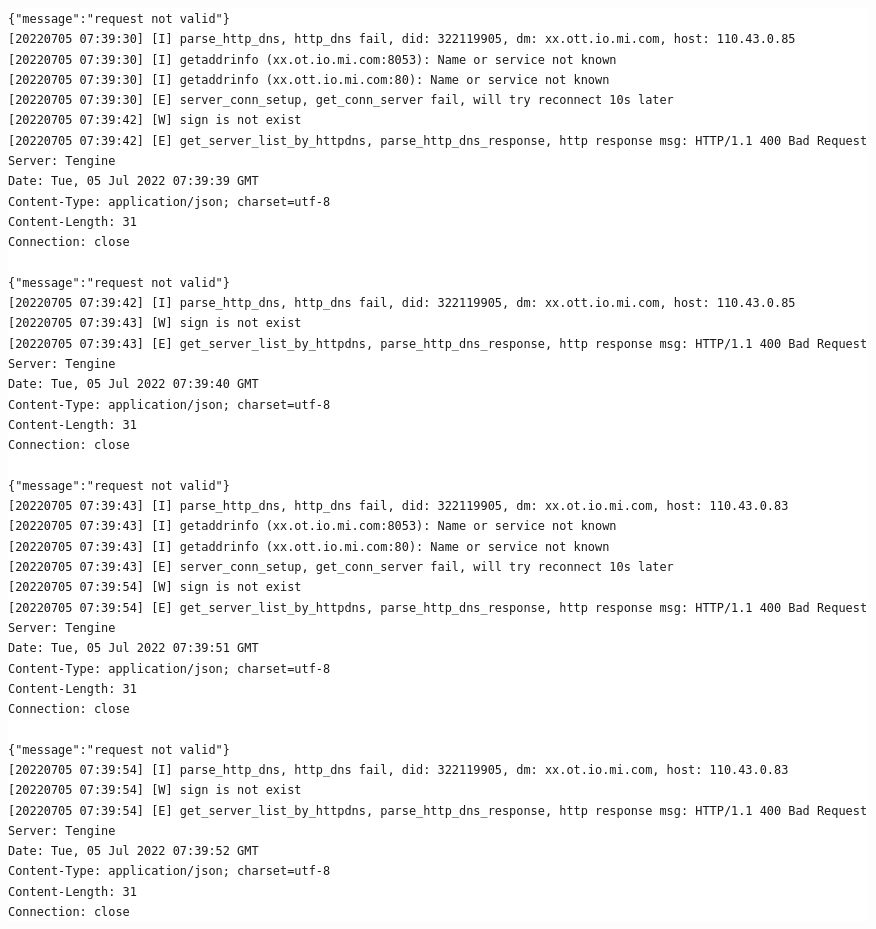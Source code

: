     {"message":"request not valid"}
    [20220705 07:39:30] [I] parse_http_dns, http_dns fail, did: 322119905, dm: xx.ott.io.mi.com, host: 110.43.0.85
    [20220705 07:39:30] [I] getaddrinfo (xx.ot.io.mi.com:8053): Name or service not known
    [20220705 07:39:30] [I] getaddrinfo (xx.ott.io.mi.com:80): Name or service not known
    [20220705 07:39:30] [E] server_conn_setup, get_conn_server fail, will try reconnect 10s later
    [20220705 07:39:42] [W] sign is not exist
    [20220705 07:39:42] [E] get_server_list_by_httpdns, parse_http_dns_response, http response msg: HTTP/1.1 400 Bad Request
    Server: Tengine
    Date: Tue, 05 Jul 2022 07:39:39 GMT
    Content-Type: application/json; charset=utf-8
    Content-Length: 31
    Connection: close
    
    {"message":"request not valid"}
    [20220705 07:39:42] [I] parse_http_dns, http_dns fail, did: 322119905, dm: xx.ott.io.mi.com, host: 110.43.0.85
    [20220705 07:39:43] [W] sign is not exist
    [20220705 07:39:43] [E] get_server_list_by_httpdns, parse_http_dns_response, http response msg: HTTP/1.1 400 Bad Request
    Server: Tengine
    Date: Tue, 05 Jul 2022 07:39:40 GMT
    Content-Type: application/json; charset=utf-8
    Content-Length: 31
    Connection: close
    
    {"message":"request not valid"}
    [20220705 07:39:43] [I] parse_http_dns, http_dns fail, did: 322119905, dm: xx.ot.io.mi.com, host: 110.43.0.83
    [20220705 07:39:43] [I] getaddrinfo (xx.ot.io.mi.com:8053): Name or service not known
    [20220705 07:39:43] [I] getaddrinfo (xx.ott.io.mi.com:80): Name or service not known
    [20220705 07:39:43] [E] server_conn_setup, get_conn_server fail, will try reconnect 10s later
    [20220705 07:39:54] [W] sign is not exist
    [20220705 07:39:54] [E] get_server_list_by_httpdns, parse_http_dns_response, http response msg: HTTP/1.1 400 Bad Request
    Server: Tengine
    Date: Tue, 05 Jul 2022 07:39:51 GMT
    Content-Type: application/json; charset=utf-8
    Content-Length: 31
    Connection: close
    
    {"message":"request not valid"}
    [20220705 07:39:54] [I] parse_http_dns, http_dns fail, did: 322119905, dm: xx.ot.io.mi.com, host: 110.43.0.83
    [20220705 07:39:54] [W] sign is not exist
    [20220705 07:39:54] [E] get_server_list_by_httpdns, parse_http_dns_response, http response msg: HTTP/1.1 400 Bad Request
    Server: Tengine
    Date: Tue, 05 Jul 2022 07:39:52 GMT
    Content-Type: application/json; charset=utf-8
    Content-Length: 31
    Connection: close
    